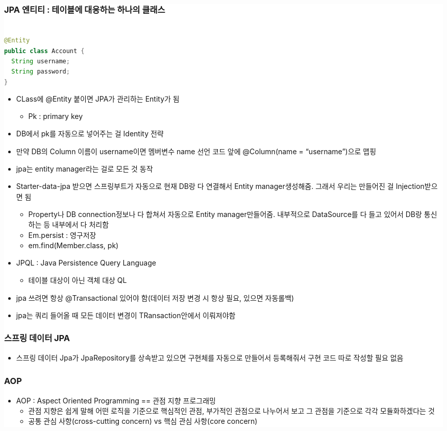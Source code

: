 ### JPA 엔티티 : 테이블에 대응하는 하나의 클래스
```java

@Entity
public class Account {
  String username;
  String password;
}

```
- CLass에 @Entity 붙이면 JPA가 관리하는 Entity가 됨
  - Pk : primary key
- DB에서 pk를 자동으로 넣어주는 걸 Identity 전략

- 만약 DB의 Column 이름이 username이면 멤버변수 name 선언 코드 앞에 @Column(name = “username”)으로 맵핑
- jpa는 entity manager라는 걸로 모든 것 동작
- Starter-data-jpa 받으면 스프링부트가 자동으로 현재 DB랑 다 연결해서 Entity manager생성해줌. 그래서 우리는 만들어진 걸 Injection받으면 됨
    - Property나 DB connection정보나 다 합쳐서 자동으로 Entity manager만들어줌. 내부적으로 DataSource를 다 들고 있어서 DB랑 통신하는 등 내부에서 다 처리함
    - Em.persist : 영구저장
    - em.find(Member.class, pk)

- JPQL : Java Persistence Query Language
  - 테이블 대상이 아닌 객체 대상 QL

- jpa 쓰려면 항상 @Transactional 있어야 함(데이터 저장 변경 시 항상 필요, 있으면 자동롤백)
- jpa는 쿼리 들어올 때 모든 데이터 변경이 TRansaction안에서 이뤄져야함

### 스프링 데이터 JPA
- 스프링 데이터 Jpa가 JpaRepository를 상속받고 있으면 구현체를 자동으로 만들어서 등록해줘서 구현 코드 따로 작성할 필요 없음
 
 
### AOP
- AOP : Aspect Oriented Programming == 관점 지향 프로그래밍
  - 관점 지향은 쉽게 말해 어떤 로직을 기준으로 핵심적인 관점, 부가적인 관점으로 나누어서 보고 그 관점을 기준으로 각각 모듈화하겠다는 것
  - 공통 관심 사항(cross-cutting concern) vs 핵심 관심 사항(core concern)


